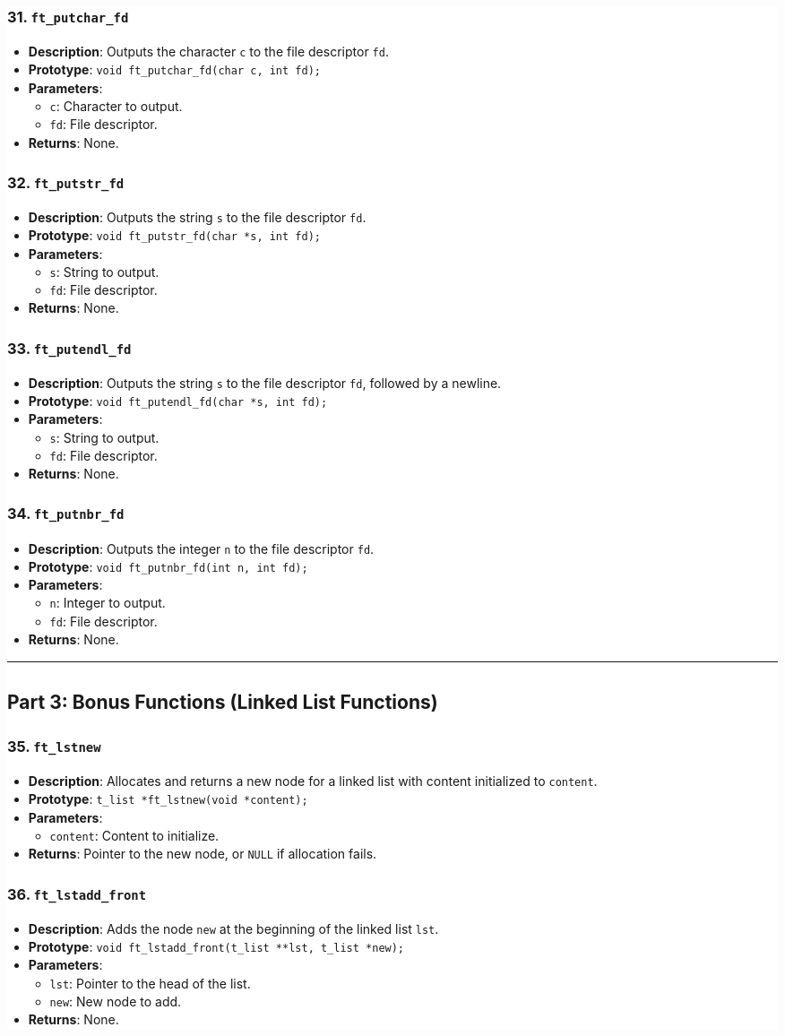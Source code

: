 ### 31. `ft_putchar_fd`
- **Description**: Outputs the character `c` to the file descriptor `fd`.
- **Prototype**: `void ft_putchar_fd(char c, int fd);`
- **Parameters**:
  - `c`: Character to output.
  - `fd`: File descriptor.
- **Returns**: None.

### 32. `ft_putstr_fd`
- **Description**: Outputs the string `s` to the file descriptor `fd`.
- **Prototype**: `void ft_putstr_fd(char *s, int fd);`
- **Parameters**:
  - `s`: String to output.
  - `fd`: File descriptor.
- **Returns**: None.

### 33. `ft_putendl_fd`
- **Description**: Outputs the string `s` to the file descriptor `fd`, followed by a newline.
- **Prototype**: `void ft_putendl_fd(char *s, int fd);`
- **Parameters**:
  - `s`: String to output.
  - `fd`: File descriptor.
- **Returns**: None.

### 34. `ft_putnbr_fd`
- **Description**: Outputs the integer `n` to the file descriptor `fd`.
- **Prototype**: `void ft_putnbr_fd(int n, int fd);`
- **Parameters**:
  - `n`: Integer to output.
  - `fd`: File descriptor.
- **Returns**: None.

---

## Part 3: Bonus Functions (Linked List Functions)

### 35. `ft_lstnew`
- **Description**: Allocates and returns a new node for a linked list with content initialized to `content`.
- **Prototype**: `t_list *ft_lstnew(void *content);`
- **Parameters**:
  - `content`: Content to initialize.
- **Returns**: Pointer to the new node, or `NULL` if allocation fails.

### 36. `ft_lstadd_front`
- **Description**: Adds the node `new` at the beginning of the linked list `lst`.
- **Prototype**: `void ft_lstadd_front(t_list **lst, t_list *new);`
- **Parameters**:
  - `lst`: Pointer to the head of the list.
  - `new`: New node to add.
- **Returns**: None.
